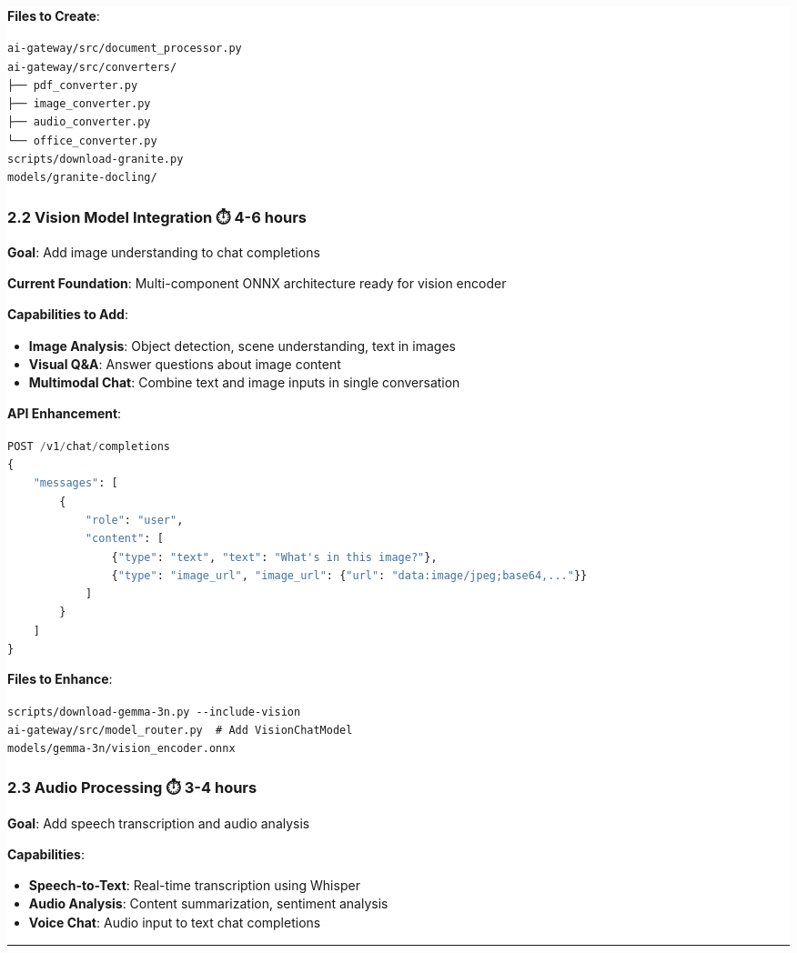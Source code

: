 **Files to Create**:
```
ai-gateway/src/document_processor.py
ai-gateway/src/converters/
├── pdf_converter.py
├── image_converter.py  
├── audio_converter.py
└── office_converter.py
scripts/download-granite.py
models/granite-docling/
```

### **2.2 Vision Model Integration** ⏱️ 4-6 hours
**Goal**: Add image understanding to chat completions

**Current Foundation**: Multi-component ONNX architecture ready for vision encoder

**Capabilities to Add**:
- **Image Analysis**: Object detection, scene understanding, text in images
- **Visual Q&A**: Answer questions about image content
- **Multimodal Chat**: Combine text and image inputs in single conversation

**API Enhancement**:
```python
POST /v1/chat/completions
{
    "messages": [
        {
            "role": "user",
            "content": [
                {"type": "text", "text": "What's in this image?"},
                {"type": "image_url", "image_url": {"url": "data:image/jpeg;base64,..."}}
            ]
        }
    ]
}
```

**Files to Enhance**:
```
scripts/download-gemma-3n.py --include-vision
ai-gateway/src/model_router.py  # Add VisionChatModel
models/gemma-3n/vision_encoder.onnx
```

### **2.3 Audio Processing** ⏱️ 3-4 hours
**Goal**: Add speech transcription and audio analysis

**Capabilities**:
- **Speech-to-Text**: Real-time transcription using Whisper
- **Audio Analysis**: Content summarization, sentiment analysis
- **Voice Chat**: Audio input to text chat completions

---
